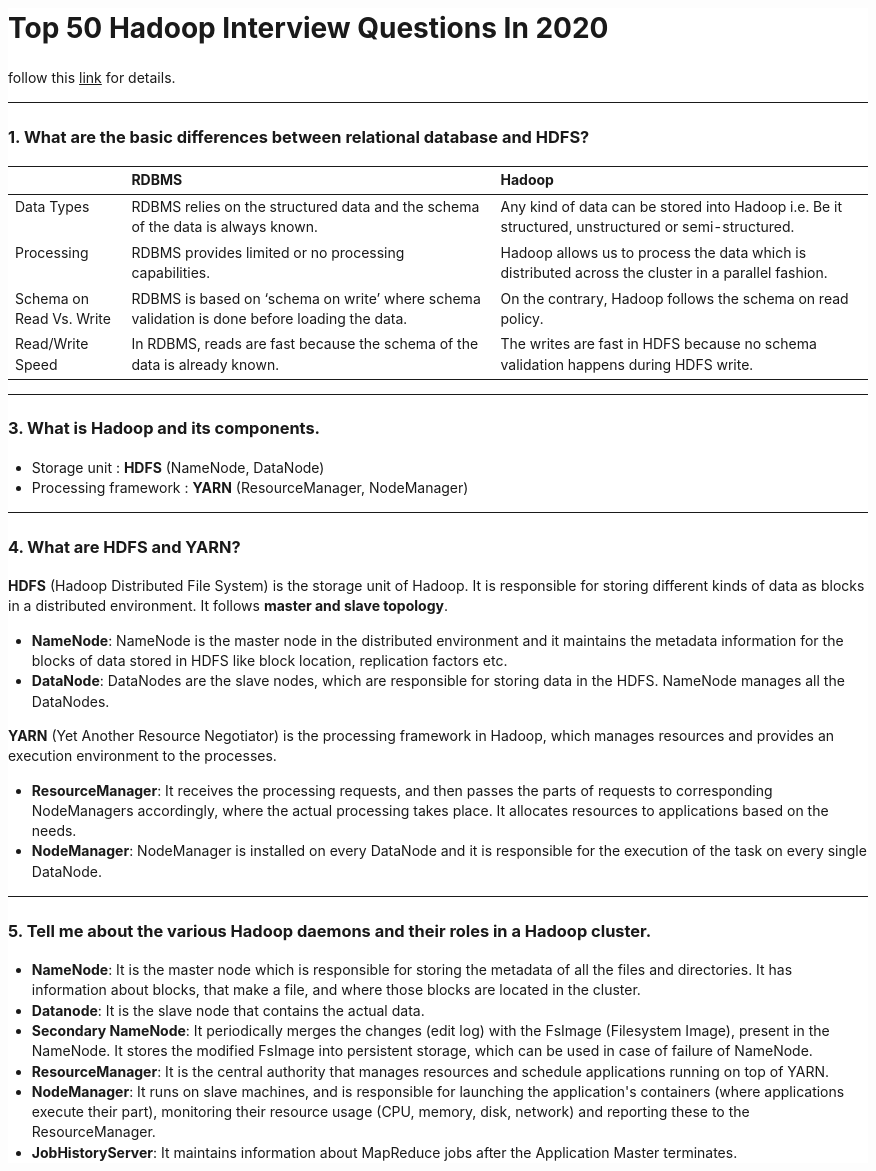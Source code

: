 # Top 50 Hadoop Interview Questions In 2020

follow this [link](https://www.edureka.co/blog/interview-questions/top-50-hadoop-interview-questions-2016/) for details.

----
### 1. What are the basic differences between relational database and HDFS?

|                         | RDBMS   | Hadoop  |
| :---                    | :---    | :---    |
|Data Types               |RDBMS relies on the structured data and the schema of the data is always known.|Any kind of data can be stored into Hadoop i.e. Be it structured, unstructured or semi-structured.|
|Processing               |RDBMS provides limited or no processing capabilities.|Hadoop allows us to process the data which is distributed across the cluster in a parallel fashion.|
|Schema on Read Vs. Write |RDBMS is based on ‘schema on write’ where schema validation is done before loading the data.|On the contrary, Hadoop follows the schema on read policy.|
|Read/Write Speed         |In RDBMS, reads are fast because the schema of the data is already known.|The writes are fast in HDFS because no schema validation happens during HDFS write.|

----
### 3. What is Hadoop and its components. 
- Storage unit : <b>HDFS</b> (NameNode, DataNode)
- Processing framework : <b>YARN</b> (ResourceManager, NodeManager)

----
### 4. What are HDFS and YARN?

<b>HDFS</b> (Hadoop Distributed File System) is the storage unit of Hadoop. 
It is responsible for storing different kinds of data as blocks in a distributed environment. 
It follows <b>master and slave topology</b>.

- <b>NameNode</b>: NameNode is the master node in the distributed environment and it maintains the metadata information for the blocks of data stored in HDFS like block location, replication factors etc.
- <b>DataNode</b>: DataNodes are the slave nodes, which are responsible for storing data in the HDFS. NameNode manages all the DataNodes.

<b>YARN</b> (Yet Another Resource Negotiator) is the processing framework in Hadoop, 
which manages resources and provides an execution environment to the processes.

- <b>ResourceManager</b>: It receives the processing requests, and then passes the parts of requests to corresponding NodeManagers accordingly, where the actual processing takes place. It allocates resources to applications based on the needs.
- <b>NodeManager</b>: NodeManager is installed on every DataNode and it is responsible for the execution of the task on every single DataNode.

----
### 5. Tell me about the various Hadoop daemons and their roles in a Hadoop cluster.
- <b>NameNode</b>: It is the master node which is responsible for storing the metadata of all the files and directories. It has information about blocks, that make a file, and where those blocks are located in the cluster.
- <b>Datanode</b>: It is the slave node that contains the actual data.
- <b>Secondary NameNode</b>: It periodically merges the changes (edit log) with the FsImage (Filesystem Image), present in the NameNode. It stores the modified FsImage into persistent storage, which can be used in case of failure of NameNode.
- <b>ResourceManager</b>: It is the central authority that manages resources and schedule applications running on top of YARN.
- <b>NodeManager</b>: It runs on slave machines, and is responsible for launching the application's containers (where applications execute their part), monitoring their resource usage (CPU, memory, disk, network) and reporting these to the ResourceManager.
- <b>JobHistoryServer</b>: It maintains information about MapReduce jobs after the Application Master terminates.
